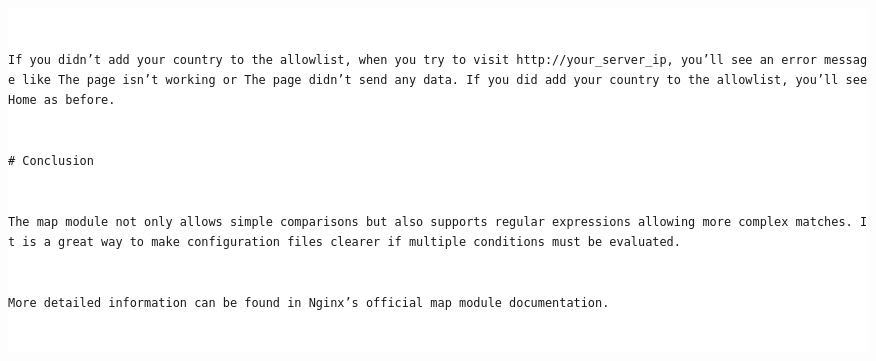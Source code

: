 
```


If you didn’t add your country to the allowlist, when you try to visit http://your_server_ip, you’ll see an error message like The page isn’t working or The page didn’t send any data. If you did add your country to the allowlist, you’ll see Home as before.


# Conclusion


The map module not only allows simple comparisons but also supports regular expressions allowing more complex matches. It is a great way to make configuration files clearer if multiple conditions must be evaluated.


More detailed information can be found in Nginx’s official map module documentation.


